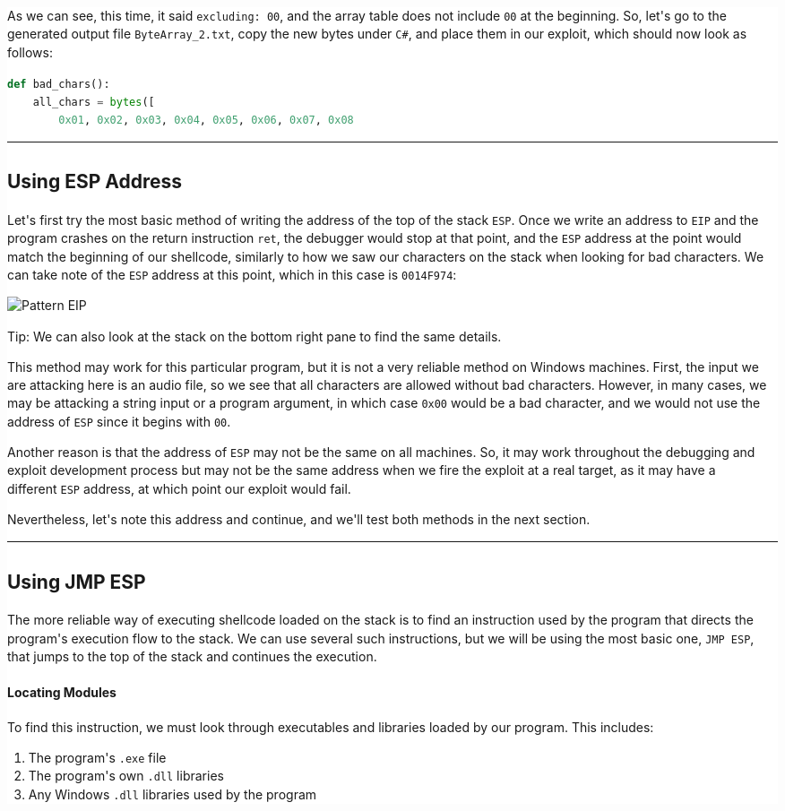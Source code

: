As we can see, this time, it said `excluding: 00`, and the array table does not include `00` at the beginning. So, let's go to the generated output file `ByteArray_2.txt`, copy the new bytes under `C#`, and place them in our exploit, which should now look as follows:

```python
def bad_chars():
    all_chars = bytes([
        0x01, 0x02, 0x03, 0x04, 0x05, 0x06, 0x07, 0x08
```

---

## Using ESP Address

Let's first try the most basic method of writing the address of the top of the stack `ESP`. Once we write an address to `EIP` and the program crashes on the return instruction `ret`, the debugger would stop at that point, and the `ESP` address at the point would match the beginning of our shellcode, similarly to how we saw our characters on the stack when looking for bad characters. We can take note of the `ESP` address at this point, which in this case is `0014F974`:

![Pattern EIP](https://academy.hackthebox.com/storage/modules/89/win32bof_pattern_eip.jpg)

Tip: We can also look at the stack on the bottom right pane to find the same details.

This method may work for this particular program, but it is not a very reliable method on Windows machines. First, the input we are attacking here is an audio file, so we see that all characters are allowed without bad characters. However, in many cases, we may be attacking a string input or a program argument, in which case `0x00` would be a bad character, and we would not use the address of `ESP` since it begins with `00`.

Another reason is that the address of `ESP` may not be the same on all machines. So, it may work throughout the debugging and exploit development process but may not be the same address when we fire the exploit at a real target, as it may have a different `ESP` address, at which point our exploit would fail.

Nevertheless, let's note this address and continue, and we'll test both methods in the next section.

---

## Using JMP ESP

The more reliable way of executing shellcode loaded on the stack is to find an instruction used by the program that directs the program's execution flow to the stack. We can use several such instructions, but we will be using the most basic one, `JMP ESP`, that jumps to the top of the stack and continues the execution.

#### Locating Modules

To find this instruction, we must look through executables and libraries loaded by our program. This includes:

1. The program's `.exe` file
2. The program's own `.dll` libraries
3. Any Windows `.dll` libraries used by the program
